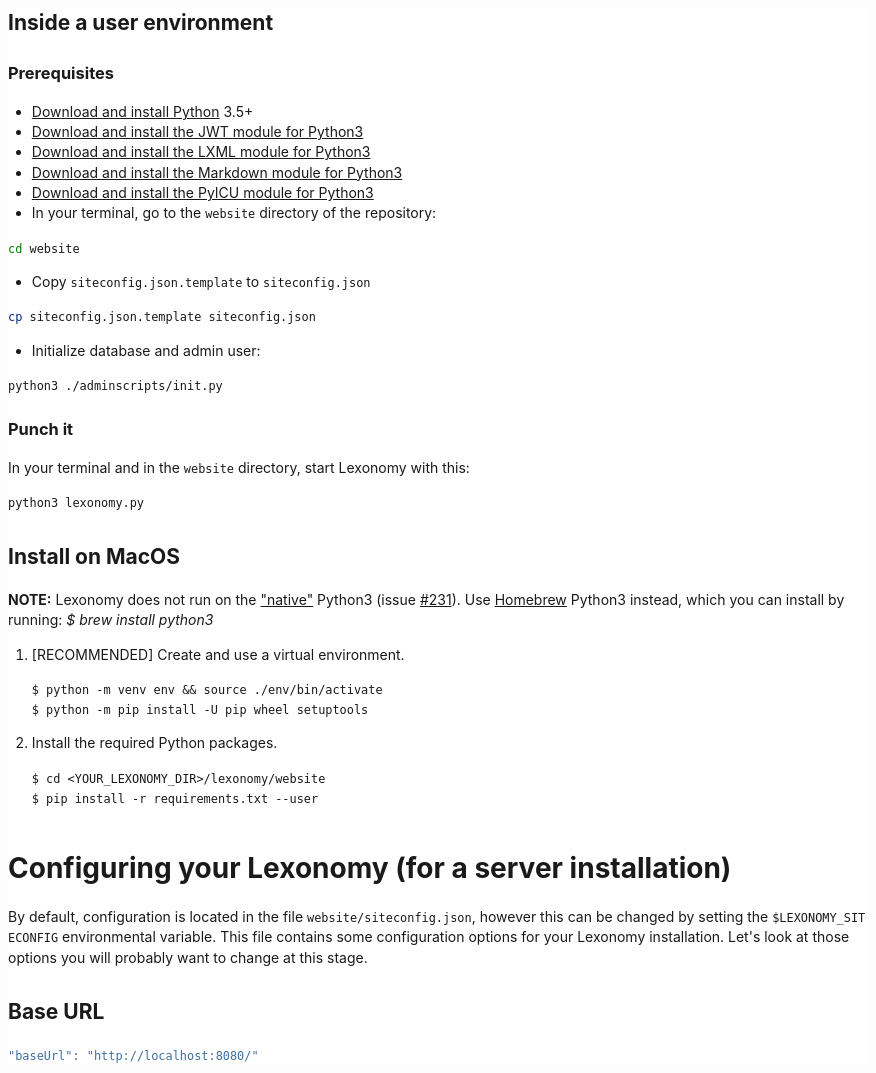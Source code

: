 
## Inside a user environment

### Prerequisites

- [Download and install Python](https://www.python.org/downloads/) 3.5+
- [Download and install the JWT module for Python3](https://github.com/jpadilla/pyjwt)
- [Download and install the LXML module for Python3](https://lxml.de/installation.html)
- [Download and install the Markdown module for Python3](https://python-markdown.github.io/)
- [Download and install the PyICU module for Python3](https://pypi.org/project/PyICU/)
- In your terminal, go to the `website` directory of the repository:
```sh
cd website
```

- Copy `siteconfig.json.template` to `siteconfig.json`
```sh
cp siteconfig.json.template siteconfig.json
```

- Initialize database and admin user:
```
python3 ./adminscripts/init.py
```

### Punch it
In your terminal and in the `website` directory, start Lexonomy with this:
```sh
python3 lexonomy.py
```

## Install on MacOS

**NOTE:** Lexonomy does not run on the ["native"](https://docs.python.org/3/using/mac.html) Python3 (issue [#231](https://github.com/elexis-eu/lexonomy/issues/231)). Use [Homebrew](https://brew.sh/) Python3 instead, which you can install by running: _$ brew install python3_

1. [RECOMMENDED] Create and use a virtual environment.

   ```
   $ python -m venv env && source ./env/bin/activate
   $ python -m pip install -U pip wheel setuptools
   ```

2. Install the required Python packages.

   ```
   $ cd <YOUR_LEXONOMY_DIR>/lexonomy/website
   $ pip install -r requirements.txt --user

# Configuring your Lexonomy (for a server installation)

By default, configuration is located in the file `website/siteconfig.json`, however this can be changed by setting the `$LEXONOMY_SITECONFIG` environmental variable. This file contains some configuration options for your Lexonomy installation. Let's look at those options you will probably want to change at this stage.

## Base URL

```js
"baseUrl": "http://localhost:8080/"
```
